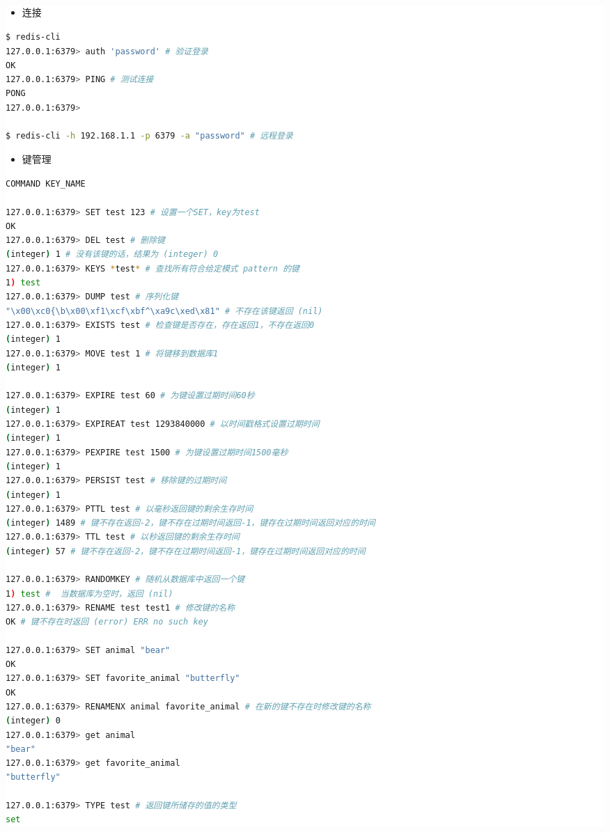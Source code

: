 * 连接

```bash
$ redis-cli
127.0.0.1:6379> auth 'password' # 验证登录
OK
127.0.0.1:6379> PING # 测试连接
PONG
127.0.0.1:6379>

$ redis-cli -h 192.168.1.1 -p 6379 -a "password" # 远程登录
```

* 键管理

```bash
COMMAND KEY_NAME

127.0.0.1:6379> SET test 123 # 设置一个SET，key为test
OK
127.0.0.1:6379> DEL test # 删除键
(integer) 1 # 没有该键的话，结果为 (integer) 0
127.0.0.1:6379> KEYS *test* # 查找所有符合给定模式 pattern 的键
1) test
127.0.0.1:6379> DUMP test # 序列化键
"\x00\xc0{\b\x00\xf1\xcf\xbf^\xa9c\xed\x81" # 不存在该键返回 (nil)
127.0.0.1:6379> EXISTS test # 检查键是否存在，存在返回1，不存在返回0
(integer) 1
127.0.0.1:6379> MOVE test 1 # 将键移到数据库1
(integer) 1

127.0.0.1:6379> EXPIRE test 60 # 为键设置过期时间60秒
(integer) 1
127.0.0.1:6379> EXPIREAT test 1293840000 # 以时间戳格式设置过期时间
(integer) 1
127.0.0.1:6379> PEXPIRE test 1500 # 为键设置过期时间1500毫秒
(integer) 1
127.0.0.1:6379> PERSIST test # 移除键的过期时间
(integer) 1
127.0.0.1:6379> PTTL test # 以毫秒返回键的剩余生存时间
(integer) 1489 # 键不存在返回-2，键不存在过期时间返回-1，键存在过期时间返回对应的时间
127.0.0.1:6379> TTL test # 以秒返回键的剩余生存时间
(integer) 57 # 键不存在返回-2，键不存在过期时间返回-1，键存在过期时间返回对应的时间

127.0.0.1:6379> RANDOMKEY # 随机从数据库中返回一个键
1) test #  当数据库为空时，返回 (nil)
127.0.0.1:6379> RENAME test test1 # 修改键的名称
OK # 键不存在时返回 (error) ERR no such key

127.0.0.1:6379> SET animal "bear"
OK
127.0.0.1:6379> SET favorite_animal "butterfly"
OK
127.0.0.1:6379> RENAMENX animal favorite_animal # 在新的键不存在时修改键的名称 
(integer) 0
127.0.0.1:6379> get animal
"bear"
127.0.0.1:6379> get favorite_animal
"butterfly"

127.0.0.1:6379> TYPE test # 返回键所储存的值的类型
set
```
